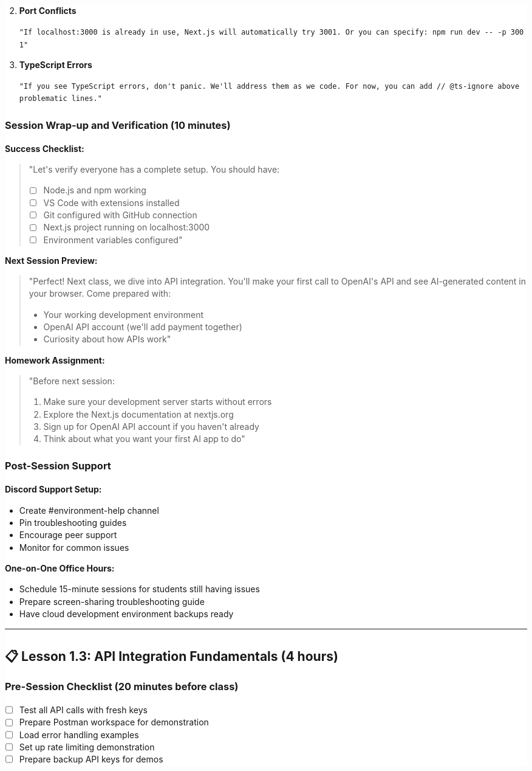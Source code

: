 2. **Port Conflicts**
   ```
   "If localhost:3000 is already in use, Next.js will automatically try 3001. Or you can specify: npm run dev -- -p 3001"
   ```

3. **TypeScript Errors**
   ```
   "If you see TypeScript errors, don't panic. We'll address them as we code. For now, you can add // @ts-ignore above problematic lines."
   ```

### Session Wrap-up and Verification (10 minutes)

**Success Checklist:**
> "Let's verify everyone has a complete setup. You should have:
> - [ ] Node.js and npm working
> - [ ] VS Code with extensions installed
> - [ ] Git configured with GitHub connection
> - [ ] Next.js project running on localhost:3000
> - [ ] Environment variables configured"

**Next Session Preview:**
> "Perfect! Next class, we dive into API integration. You'll make your first call to OpenAI's API and see AI-generated content in your browser. Come prepared with:
> - Your working development environment
> - OpenAI API account (we'll add payment together)
> - Curiosity about how APIs work"

**Homework Assignment:**
> "Before next session:
> 1. Make sure your development server starts without errors
> 2. Explore the Next.js documentation at nextjs.org
> 3. Sign up for OpenAI API account if you haven't already
> 4. Think about what you want your first AI app to do"

### Post-Session Support

**Discord Support Setup:**
- Create #environment-help channel
- Pin troubleshooting guides
- Encourage peer support
- Monitor for common issues

**One-on-One Office Hours:**
- Schedule 15-minute sessions for students still having issues
- Prepare screen-sharing troubleshooting guide
- Have cloud development environment backups ready

---

## 📋 Lesson 1.3: API Integration Fundamentals (4 hours)

### Pre-Session Checklist (20 minutes before class)
- [ ] Test all API calls with fresh keys
- [ ] Prepare Postman workspace for demonstration
- [ ] Load error handling examples
- [ ] Set up rate limiting demonstration
- [ ] Prepare backup API keys for demos
